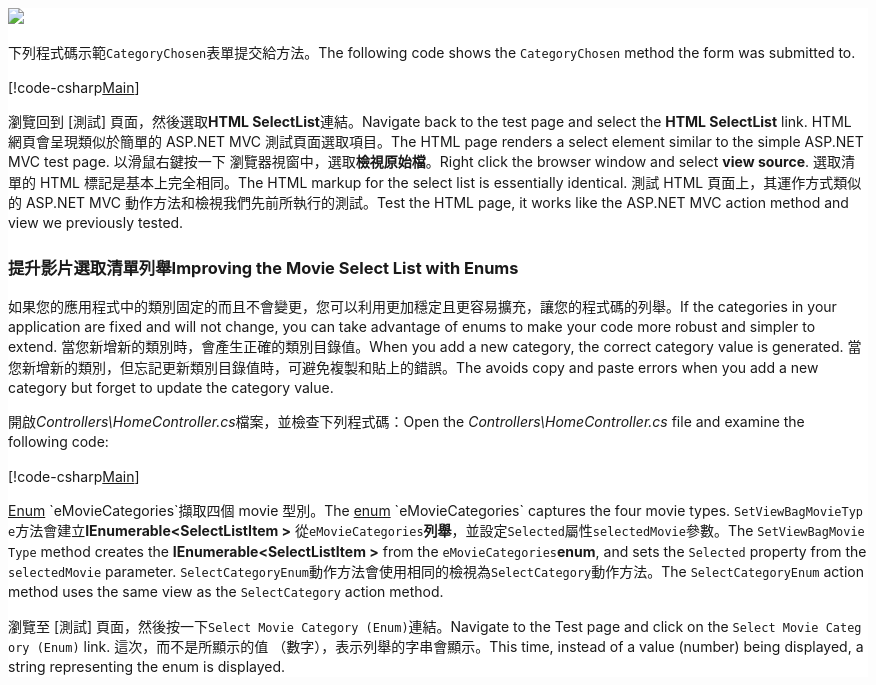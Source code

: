 ![](using-the-dropdownlist-helper-with-aspnet-mvc/_static/image6.png)

<span data-ttu-id="a5fd5-166">下列程式碼示範`CategoryChosen`表單提交給方法。</span><span class="sxs-lookup"><span data-stu-id="a5fd5-166">The following code shows the `CategoryChosen` method the form was submitted to.</span></span>

[!code-csharp[Main](using-the-dropdownlist-helper-with-aspnet-mvc/samples/sample5.cs)]

<span data-ttu-id="a5fd5-167">瀏覽回到 [測試] 頁面，然後選取**HTML SelectList**連結。</span><span class="sxs-lookup"><span data-stu-id="a5fd5-167">Navigate back to the test page and select the **HTML SelectList** link.</span></span> <span data-ttu-id="a5fd5-168">HTML 網頁會呈現類似於簡單的 ASP.NET MVC 測試頁面選取項目。</span><span class="sxs-lookup"><span data-stu-id="a5fd5-168">The HTML page renders a select element similar to the simple ASP.NET MVC test page.</span></span> <span data-ttu-id="a5fd5-169">以滑鼠右鍵按一下 瀏覽器視窗中，選取**檢視原始檔**。</span><span class="sxs-lookup"><span data-stu-id="a5fd5-169">Right click the browser window and select **view source**.</span></span> <span data-ttu-id="a5fd5-170">選取清單的 HTML 標記是基本上完全相同。</span><span class="sxs-lookup"><span data-stu-id="a5fd5-170">The HTML markup for the select list is essentially identical.</span></span> <span data-ttu-id="a5fd5-171">測試 HTML 頁面上，其運作方式類似的 ASP.NET MVC 動作方法和檢視我們先前所執行的測試。</span><span class="sxs-lookup"><span data-stu-id="a5fd5-171">Test the HTML page, it works like the ASP.NET MVC action method and view we previously tested.</span></span>

### <a name="improving-the-movie-select-list-with-enums"></a><span data-ttu-id="a5fd5-172">提升影片選取清單列舉</span><span class="sxs-lookup"><span data-stu-id="a5fd5-172">Improving the Movie Select List with Enums</span></span>

<span data-ttu-id="a5fd5-173">如果您的應用程式中的類別固定的而且不會變更，您可以利用更加穩定且更容易擴充，讓您的程式碼的列舉。</span><span class="sxs-lookup"><span data-stu-id="a5fd5-173">If the categories in your application are fixed and will not change, you can take advantage of enums to make your code more robust and simpler to extend.</span></span> <span data-ttu-id="a5fd5-174">當您新增新的類別時，會產生正確的類別目錄值。</span><span class="sxs-lookup"><span data-stu-id="a5fd5-174">When you add a new category, the correct category value is generated.</span></span> <span data-ttu-id="a5fd5-175">當您新增新的類別，但忘記更新類別目錄值時，可避免複製和貼上的錯誤。</span><span class="sxs-lookup"><span data-stu-id="a5fd5-175">The avoids copy and paste errors when you add a new category but forget to update the category value.</span></span>

<span data-ttu-id="a5fd5-176">開啟*Controllers\HomeController.cs*檔案，並檢查下列程式碼：</span><span class="sxs-lookup"><span data-stu-id="a5fd5-176">Open the *Controllers\HomeController.cs* file and examine the following code:</span></span>

[!code-csharp[Main](using-the-dropdownlist-helper-with-aspnet-mvc/samples/sample6.cs)]

<span data-ttu-id="a5fd5-177">[Enum](https://msdn.microsoft.com/library/sbbt4032(VS.80).aspx) `eMovieCategories`擷取四個 movie 型別。</span><span class="sxs-lookup"><span data-stu-id="a5fd5-177">The [enum](https://msdn.microsoft.com/library/sbbt4032(VS.80).aspx) `eMovieCategories` captures the four movie types.</span></span> <span data-ttu-id="a5fd5-178">`SetViewBagMovieType`方法會建立**IEnumerable&lt;SelectListItem &gt;** 從`eMovieCategories`**列舉**，並設定`Selected`屬性`selectedMovie`參數。</span><span class="sxs-lookup"><span data-stu-id="a5fd5-178">The `SetViewBagMovieType` method creates the **IEnumerable&lt;SelectListItem &gt;** from the `eMovieCategories`**enum**, and sets the `Selected` property from the `selectedMovie` parameter.</span></span> <span data-ttu-id="a5fd5-179">`SelectCategoryEnum`動作方法會使用相同的檢視為`SelectCategory`動作方法。</span><span class="sxs-lookup"><span data-stu-id="a5fd5-179">The `SelectCategoryEnum` action method uses the same view as the `SelectCategory` action method.</span></span>

<span data-ttu-id="a5fd5-180">瀏覽至 [測試] 頁面，然後按一下`Select Movie Category (Enum)`連結。</span><span class="sxs-lookup"><span data-stu-id="a5fd5-180">Navigate to the Test page and click on the `Select Movie Category (Enum)` link.</span></span> <span data-ttu-id="a5fd5-181">這次，而不是所顯示的值 （數字），表示列舉的字串會顯示。</span><span class="sxs-lookup"><span data-stu-id="a5fd5-181">This time, instead of a value (number) being displayed, a string representing the enum is displayed.</span></span>
